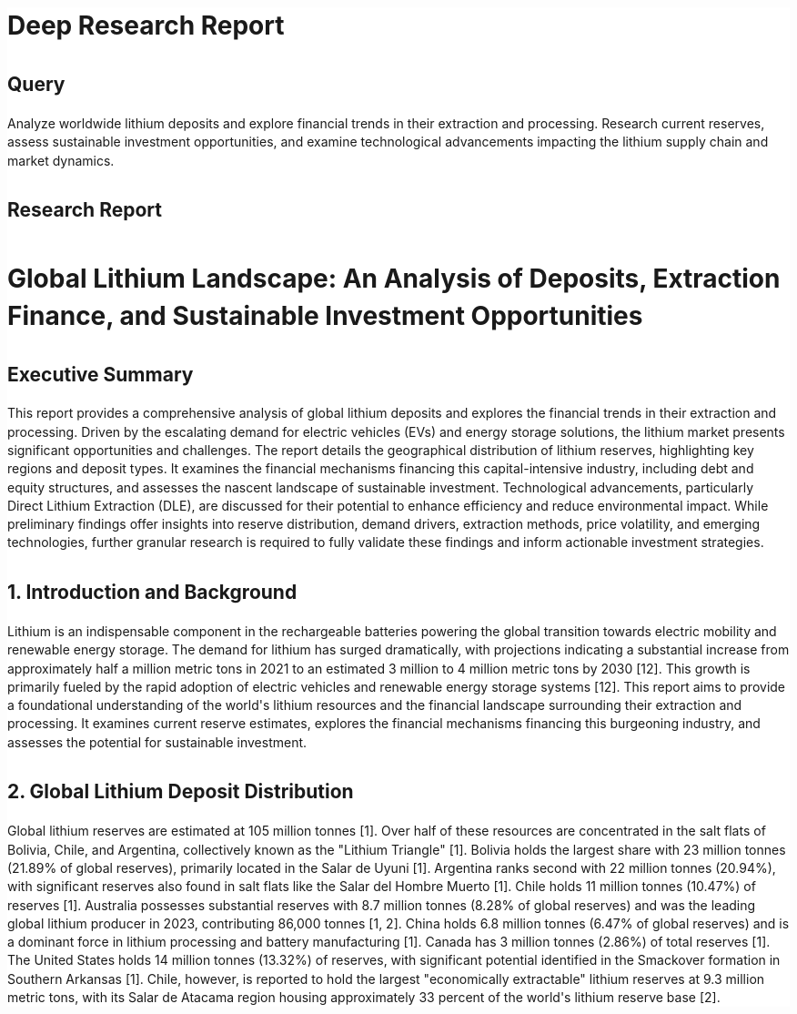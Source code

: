 # Deep Research Report

## Query
Analyze worldwide lithium deposits and explore financial trends in their extraction and processing. Research current reserves, assess sustainable investment opportunities, and examine technological advancements impacting the lithium supply chain and market dynamics.

## Research Report
# Global Lithium Landscape: An Analysis of Deposits, Extraction Finance, and Sustainable Investment Opportunities

## Executive Summary

This report provides a comprehensive analysis of global lithium deposits and explores the financial trends in their extraction and processing. Driven by the escalating demand for electric vehicles (EVs) and energy storage solutions, the lithium market presents significant opportunities and challenges. The report details the geographical distribution of lithium reserves, highlighting key regions and deposit types. It examines the financial mechanisms financing this capital-intensive industry, including debt and equity structures, and assesses the nascent landscape of sustainable investment. Technological advancements, particularly Direct Lithium Extraction (DLE), are discussed for their potential to enhance efficiency and reduce environmental impact. While preliminary findings offer insights into reserve distribution, demand drivers, extraction methods, price volatility, and emerging technologies, further granular research is required to fully validate these findings and inform actionable investment strategies.

## 1. Introduction and Background

Lithium is an indispensable component in the rechargeable batteries powering the global transition towards electric mobility and renewable energy storage. The demand for lithium has surged dramatically, with projections indicating a substantial increase from approximately half a million metric tons in 2021 to an estimated 3 million to 4 million metric tons by 2030 [12]. This growth is primarily fueled by the rapid adoption of electric vehicles and renewable energy storage systems [12]. This report aims to provide a foundational understanding of the world's lithium resources and the financial landscape surrounding their extraction and processing. It examines current reserve estimates, explores the financial mechanisms financing this burgeoning industry, and assesses the potential for sustainable investment.

## 2. Global Lithium Deposit Distribution

Global lithium reserves are estimated at 105 million tonnes [1]. Over half of these resources are concentrated in the salt flats of Bolivia, Chile, and Argentina, collectively known as the "Lithium Triangle" [1]. Bolivia holds the largest share with 23 million tonnes (21.89% of global reserves), primarily located in the Salar de Uyuni [1]. Argentina ranks second with 22 million tonnes (20.94%), with significant reserves also found in salt flats like the Salar del Hombre Muerto [1]. Chile holds 11 million tonnes (10.47%) of reserves [1]. Australia possesses substantial reserves with 8.7 million tonnes (8.28% of global reserves) and was the leading global lithium producer in 2023, contributing 86,000 tonnes [1, 2]. China holds 6.8 million tonnes (6.47% of global reserves) and is a dominant force in lithium processing and battery manufacturing [1]. Canada has 3 million tonnes (2.86%) of total reserves [1]. The United States holds 14 million tonnes (13.32%) of reserves, with significant potential identified in the Smackover formation in Southern Arkansas [1]. Chile, however, is reported to hold the largest "economically extractable" lithium reserves at 9.3 million metric tons, with its Salar de Atacama region housing approximately 33 percent of the world's lithium reserve base [2].
